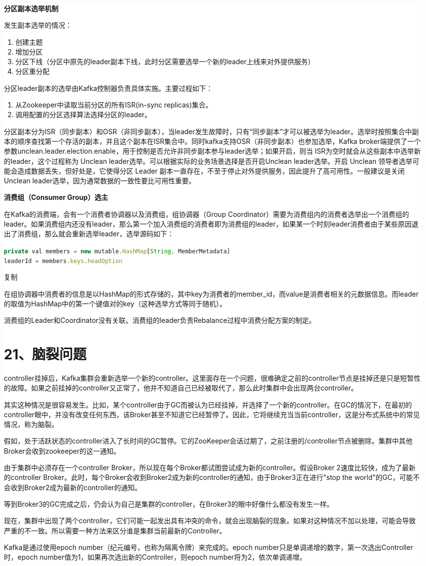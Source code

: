 **分区副本选举机制**

发生副本选举的情况：

1. 创建主题
2. 增加分区
3. 分区下线（分区中原先的leader副本下线，此时分区需要选举一个新的leader上线来对外提供服务）
4. 分区重分配

分区leader副本的选举由Kafka控制器负责具体实施。主要过程如下：

1. 从Zookeeper中读取当前分区的所有ISR(in-sync replicas)集合。
2. 调用配置的分区选择算法选择分区的leader。

分区副本分为ISR（同步副本）和OSR（非同步副本），当leader发生故障时，只有“同步副本”才可以被选举为leader。选举时按照集合中副本的顺序查找第一个存活的副本，并且这个副本在ISR集合中。同时kafka支持OSR（非同步副本）也参加选举，Kafka broker端提供了一个参数unclean.leader.election.enable，用于控制是否允许非同步副本参与leader选举；如果开启，则当 ISR为空时就会从这些副本中选举新的leader，这个过程称为 Unclean leader选举。可以根据实际的业务场景选择是否开启Unclean leader选举。开启 Unclean 领导者选举可能会造成数据丢失，但好处是，它使得分区 Leader 副本一直存在，不至于停止对外提供服务，因此提升了高可用性。一般建议是关闭Unclean leader选举，因为通常数据的一致性要比可用性重要。

**消费组（Consumer Group）选主**

在Kafka的消费端，会有一个消费者协调器以及消费组，组协调器（Group Coordinator）需要为消费组内的消费者选举出一个消费组的leader。如果消费组内还没有leader，那么第一个加入消费组的消费者即为消费组的leader，如果某一个时刻leader消费者由于某些原因退出了消费组，那么就会重新选举leader，选举源码如下：

```javascript
private val members = new mutable.HashMap[String, MemberMetadata]
leaderId = members.keys.headOption
```

复制

在组协调器中消费者的信息是以HashMap的形式存储的，其中key为消费者的member_id，而value是消费者相关的元数据信息。而leader的取值为HashMap中的第一个键值对的key（这种选举方式等同于随机）。

消费组的Leader和Coordinator没有关联。消费组的leader负责Rebalance过程中消费分配方案的制定。

# 21、脑裂问题

controller挂掉后，Kafka集群会重新选举一个新的controller。这里面存在一个问题，很难确定之前的controller节点是挂掉还是只是短暂性的故障。如果之前挂掉的controller又正常了，他并不知道自己已经被取代了，那么此时集群中会出现两台controller。

其实这种情况是很容易发生。比如，某个controller由于GC而被认为已经挂掉，并选择了一个新的controller。在GC的情况下，在最初的controller眼中，并没有改变任何东西，该Broker甚至不知道它已经暂停了。因此，它将继续充当当前controller，这是分布式系统中的常见情况，称为脑裂。

假如，处于活跃状态的controller进入了长时间的GC暂停。它的ZooKeeper会话过期了，之前注册的/controller节点被删除。集群中其他Broker会收到zookeeper的这一通知。

由于集群中必须存在一个controller Broker，所以现在每个Broker都试图尝试成为新的controller。假设Broker 2速度比较快，成为了最新的controller Broker。此时，每个Broker会收到Broker2成为新的controller的通知，由于Broker3正在进行"stop the world"的GC，可能不会收到Broker2成为最新的controller的通知。

等到Broker3的GC完成之后，仍会认为自己是集群的controller，在Broker3的眼中好像什么都没有发生一样。

现在，集群中出现了两个controller，它们可能一起发出具有冲突的命令，就会出现脑裂的现象。如果对这种情况不加以处理，可能会导致严重的不一致。所以需要一种方法来区分谁是集群当前最新的Controller。

Kafka是通过使用epoch number（纪元编号，也称为隔离令牌）来完成的。epoch number只是单调递增的数字，第一次选出Controller时，epoch number值为1，如果再次选出新的Controller，则epoch number将为2，依次单调递增。
